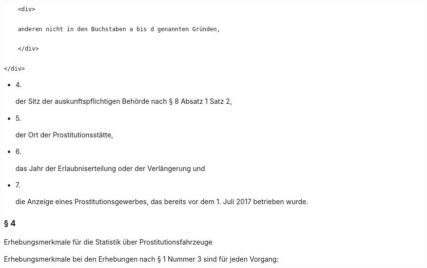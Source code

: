         <div>
        
        anderen nicht in den Buchstaben a bis d genannten Gründen,
        
        </div>
    
    </div>

  - 4\.
    
    <div>
    
    der Sitz der auskunftspflichtigen Behörde nach § 8 Absatz 1 Satz 2,
    
    </div>

  - 5\.
    
    <div>
    
    der Ort der Prostitutionsstätte,
    
    </div>

  - 6\.
    
    <div>
    
    das Jahr der Erlaubniserteilung oder der Verlängerung und
    
    </div>

  - 7\.
    
    <div>
    
    die Anzeige eines Prostitutionsgewerbes, das bereits vor dem 1. Juli
    2017 betrieben wurde.
    
    </div>

</div>

</div>

</div>

</div>

<span id="BJNR193400017BJNE000500000.html"></span>

### § 4  
Erhebungsmerkmale für die Statistik über Prostitutionsfahrzeuge

<div>

<div class="jnhtml">

<div>

<div class="jurAbsatz">

Erhebungsmerkmale bei den Erhebungen nach § 1 Nummer 3 sind für jeden
Vorgang:
